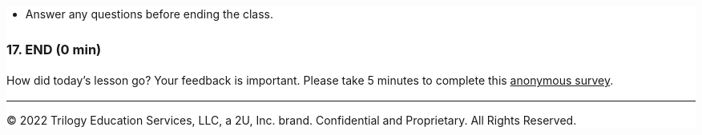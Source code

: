 * Answer any questions before ending the class.

### 17. END (0 min)

How did today’s lesson go? Your feedback is important. Please take 5 minutes to complete this [anonymous survey](https://forms.gle/RfcVyXiMmZQut6aJ6).

---
© 2022 Trilogy Education Services, LLC, a 2U, Inc. brand. Confidential and Proprietary. All Rights Reserved.
